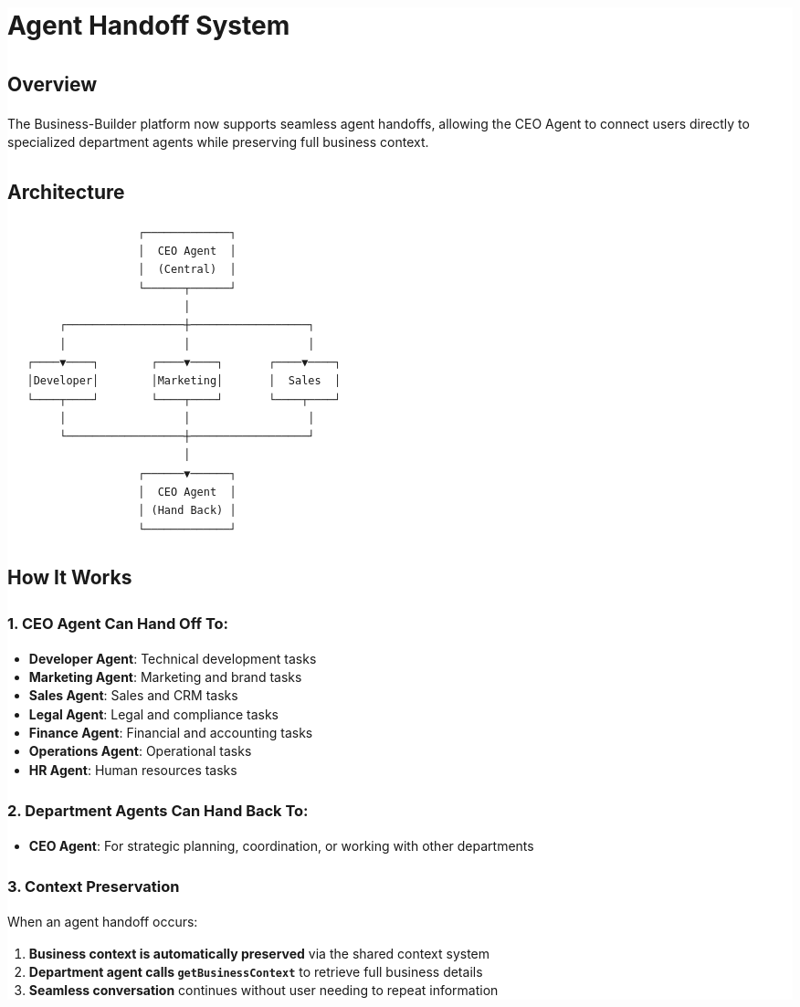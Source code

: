 # Agent Handoff System

## Overview

The Business-Builder platform now supports seamless agent handoffs, allowing the CEO Agent to connect users directly to specialized department agents while preserving full business context.

## Architecture

```
                    ┌─────────────┐
                    │  CEO Agent  │
                    │  (Central)  │
                    └──────┬──────┘
                           │
        ┌──────────────────┼──────────────────┐
        │                  │                  │
   ┌────▼────┐        ┌────▼────┐       ┌────▼────┐
   │Developer│        │Marketing│       │  Sales  │
   └────┬────┘        └────┬────┘       └────┬────┘
        │                  │                  │
        └──────────────────┼──────────────────┘
                           │
                    ┌──────▼──────┐
                    │  CEO Agent  │
                    │ (Hand Back) │
                    └─────────────┘
```

## How It Works

### 1. CEO Agent Can Hand Off To:
- **Developer Agent**: Technical development tasks
- **Marketing Agent**: Marketing and brand tasks
- **Sales Agent**: Sales and CRM tasks
- **Legal Agent**: Legal and compliance tasks
- **Finance Agent**: Financial and accounting tasks
- **Operations Agent**: Operational tasks
- **HR Agent**: Human resources tasks

### 2. Department Agents Can Hand Back To:
- **CEO Agent**: For strategic planning, coordination, or working with other departments

### 3. Context Preservation

When an agent handoff occurs:
1. **Business context is automatically preserved** via the shared context system
2. **Department agent calls `getBusinessContext`** to retrieve full business details
3. **Seamless conversation** continues without user needing to repeat information
